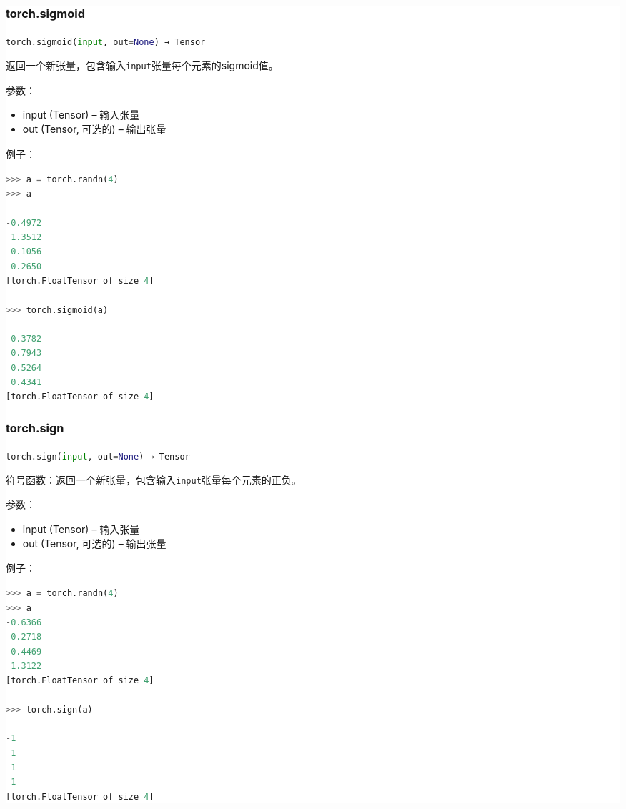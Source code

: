 ### torch.sigmoid

```py
torch.sigmoid(input, out=None) → Tensor
```

返回一个新张量，包含输入`input`张量每个元素的sigmoid值。

参数：

*   input (Tensor) – 输入张量
*   out (Tensor, 可选的) – 输出张量

例子：

```py
>>> a = torch.randn(4)
>>> a

-0.4972
 1.3512
 0.1056
-0.2650
[torch.FloatTensor of size 4]

>>> torch.sigmoid(a)

 0.3782
 0.7943
 0.5264
 0.4341
[torch.FloatTensor of size 4]
```

### torch.sign

```py
torch.sign(input, out=None) → Tensor
```

符号函数：返回一个新张量，包含输入`input`张量每个元素的正负。

参数：

*   input (Tensor) – 输入张量
*   out (Tensor, 可选的) – 输出张量

例子：

```py
>>> a = torch.randn(4)
>>> a
-0.6366
 0.2718
 0.4469
 1.3122
[torch.FloatTensor of size 4]

>>> torch.sign(a)

-1
 1
 1
 1
[torch.FloatTensor of size 4]
```
